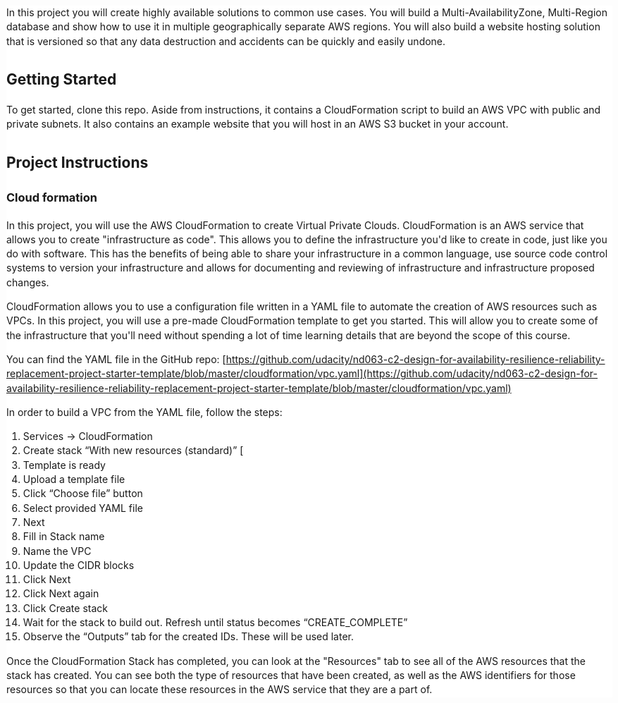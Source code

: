 
In this project you will create highly available solutions to common use cases. You will build a Multi-AvailabilityZone, Multi-Region database and show how to use it in multiple geographically separate AWS regions. You will also build a website hosting solution that is versioned so that any data destruction and accidents can be quickly and easily undone.

## Getting Started

To get started, clone this repo. Aside from instructions, it contains a CloudFormation script to build an AWS VPC with public and private subnets. It also contains an example website that you will host in an AWS S3 bucket in your account.

## Project Instructions

### Cloud formation

In this project, you will use the AWS CloudFormation to create Virtual Private Clouds. CloudFormation is an AWS service that allows you to create "infrastructure as code". This allows you to define the infrastructure you'd like to create in code, just like you do with software. This has the benefits of being able to share your infrastructure in a common language, use source code control systems to version your infrastructure and allows for documenting and reviewing of infrastructure and infrastructure proposed changes.

CloudFormation allows you to use a configuration file written in a YAML file to automate the creation of AWS resources such as VPCs. In this project, you will use a pre-made CloudFormation template to get you started. This will allow you to create some of the infrastructure that you'll need without spending a lot of time learning details that are beyond the scope of this course.

You can find the YAML file in the GitHub repo:  [https://github.com/udacity/nd063-c2-design-for-availability-resilience-reliability-replacement-project-starter-template/blob/master/cloudformation/vpc.yaml](https://github.com/udacity/nd063-c2-design-for-availability-resilience-reliability-replacement-project-starter-template/blob/master/cloudformation/vpc.yaml)

In order to build a VPC from the YAML file, follow the steps:

1.  Services -> CloudFormation
2.  Create stack “With new resources (standard)”  [
3.  Template is ready
4.  Upload a template file
5.  Click “Choose file” button
6.  Select provided YAML file
7.  Next
8.  Fill in Stack name
9.  Name the VPC
10.  Update the CIDR blocks
11.  Click Next
12.  Click Next again
13.  Click Create stack
14.  Wait for the stack to build out. Refresh until status becomes “CREATE_COMPLETE”
15.  Observe the “Outputs” tab for the created IDs. These will be used later.

Once the CloudFormation Stack has completed, you can look at the "Resources" tab to see all of the AWS resources that the stack has created. You can see both the type of resources that have been created, as well as the AWS identifiers for those resources so that you can locate these resources in the AWS service that they are a part of.
